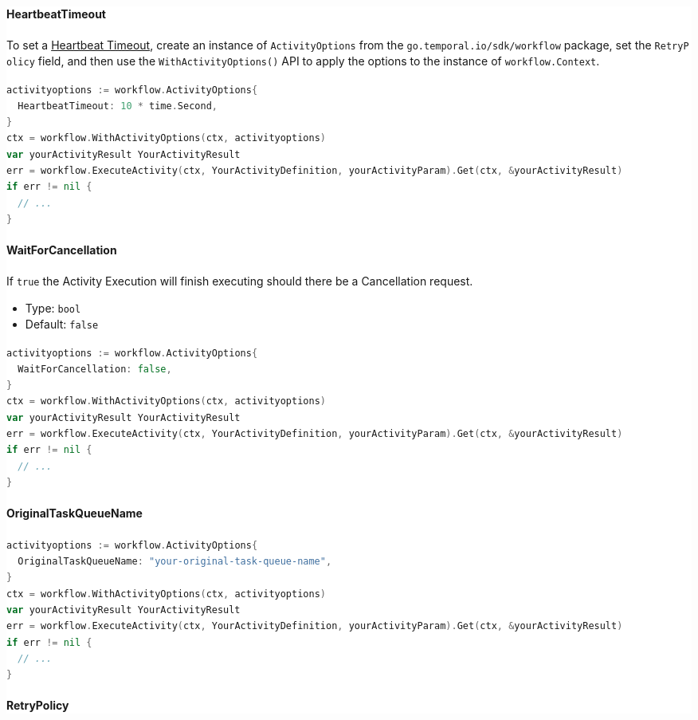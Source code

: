 #### HeartbeatTimeout

To set a [Heartbeat Timeout](/activities#heartbeat-timeout), create an instance of `ActivityOptions` from the `go.temporal.io/sdk/workflow` package, set the `RetryPolicy` field, and then use the `WithActivityOptions()` API to apply the options to the instance of `workflow.Context`.

```go
activityoptions := workflow.ActivityOptions{
  HeartbeatTimeout: 10 * time.Second,
}
ctx = workflow.WithActivityOptions(ctx, activityoptions)
var yourActivityResult YourActivityResult
err = workflow.ExecuteActivity(ctx, YourActivityDefinition, yourActivityParam).Get(ctx, &yourActivityResult)
if err != nil {
  // ...
}
```

#### WaitForCancellation

If `true` the Activity Execution will finish executing should there be a Cancellation request.

- Type: `bool`
- Default: `false`

```go
activityoptions := workflow.ActivityOptions{
  WaitForCancellation: false,
}
ctx = workflow.WithActivityOptions(ctx, activityoptions)
var yourActivityResult YourActivityResult
err = workflow.ExecuteActivity(ctx, YourActivityDefinition, yourActivityParam).Get(ctx, &yourActivityResult)
if err != nil {
  // ...
}
```

#### OriginalTaskQueueName

```go
activityoptions := workflow.ActivityOptions{
  OriginalTaskQueueName: "your-original-task-queue-name",
}
ctx = workflow.WithActivityOptions(ctx, activityoptions)
var yourActivityResult YourActivityResult
err = workflow.ExecuteActivity(ctx, YourActivityDefinition, yourActivityParam).Get(ctx, &yourActivityResult)
if err != nil {
  // ...
}
```

#### RetryPolicy
